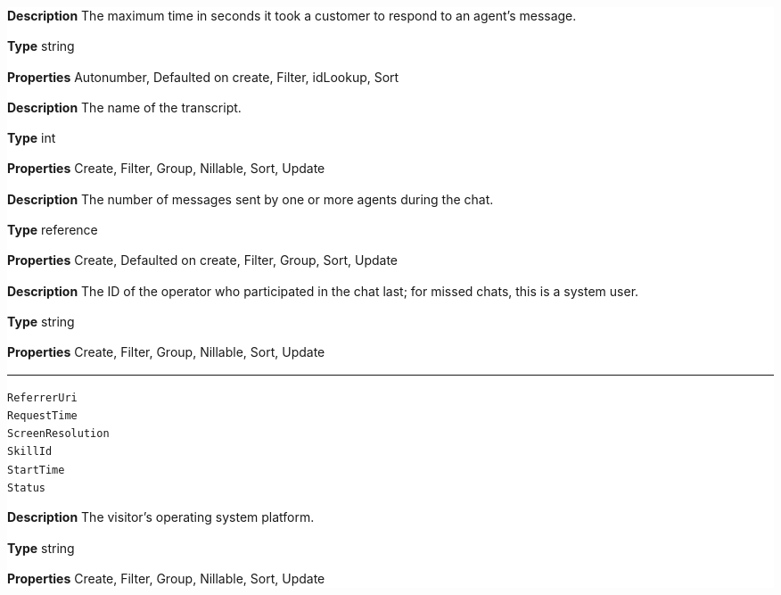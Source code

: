 **Description**
The maximum time in seconds it took a customer to respond to an agent’s
message.

**Type**
string

**Properties**
Autonumber, Defaulted on create, Filter, idLookup, Sort

**Description**
The name of the transcript.

**Type**
int

**Properties**
Create, Filter, Group, Nillable, Sort, Update

**Description**
The number of messages sent by one or more agents during the chat.

**Type**
reference

**Properties**
Create, Defaulted on create, Filter, Group, Sort, Update

**Description**
The ID of the operator who participated in the chat last; for missed chats, this is
a system user.

**Type**
string

**Properties**
Create, Filter, Group, Nillable, Sort, Update


-----

```
ReferrerUri
RequestTime
ScreenResolution
SkillId
StartTime
Status

```

**Description**
The visitor’s operating system platform.

**Type**
string

**Properties**
Create, Filter, Group, Nillable, Sort, Update
